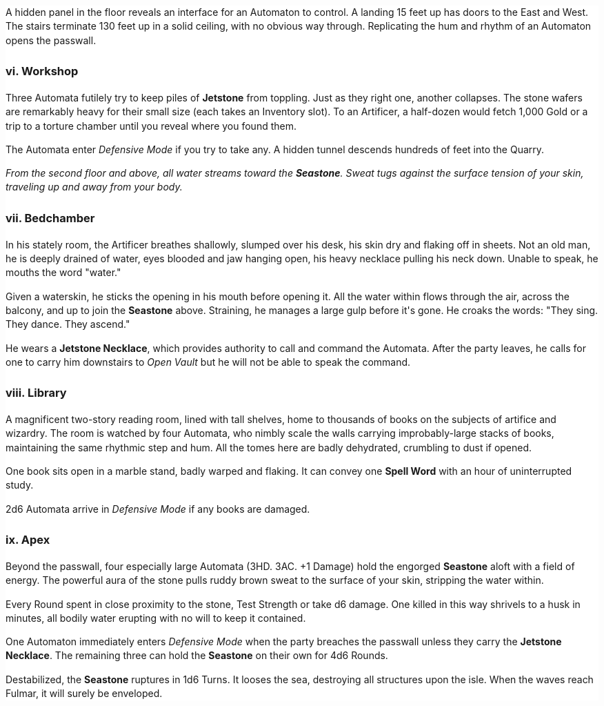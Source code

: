 A hidden panel in the floor reveals an interface for an Automaton to control. A landing 15 feet up has doors to the East and West. The stairs terminate 130 feet up in a solid ceiling, with no obvious way through. Replicating the hum and rhythm of an Automaton opens the passwall.

### vi. Workshop
Three Automata futilely try to keep piles of **Jetstone** from toppling. Just as they right one, another collapses. The stone wafers are remarkably heavy for their small size (each takes an Inventory slot). To an Artificer, a half-dozen would fetch 1,000 Gold or a trip to a torture chamber until you reveal where you found them.

The Automata enter *Defensive Mode* if you try to take any. A hidden tunnel descends hundreds of feet into the Quarry.

*From the second floor and above, all water streams toward the **Seastone**. Sweat tugs against the surface tension of your skin, traveling up and away from your body.*

### vii. Bedchamber
In his stately room, the Artificer breathes shallowly, slumped over his desk, his skin dry and flaking off in sheets. Not an old man, he is deeply drained of water, eyes blooded and jaw hanging open, his heavy necklace pulling his neck down. Unable to speak, he mouths the word "water."

Given a waterskin, he sticks the opening in his mouth before opening it. All the water within flows through the air, across the balcony, and up to join the **Seastone** above. Straining, he manages a large gulp before it's gone. He croaks the words: "They sing. They dance. They ascend."

He wears a **Jetstone Necklace**, which provides authority to call and command the Automata. After the party leaves, he calls for one to carry him downstairs to *Open Vault* but he will not be able to speak the command.

### viii. Library
A magnificent two-story reading room, lined with tall shelves, home to thousands of books on the subjects of artifice and wizardry. The room is watched by four Automata, who nimbly scale the walls carrying improbably-large stacks of books, maintaining the same rhythmic step and hum. All the tomes here are badly dehydrated, crumbling to dust if opened.

One book sits open in a marble stand, badly warped and flaking. It can convey one **Spell Word** with an hour of uninterrupted study.

2d6 Automata arrive in *Defensive Mode* if any books are damaged.

### ix. Apex
Beyond the passwall, four especially large Automata (3HD. 3AC. +1 Damage) hold the engorged **Seastone** aloft with a field of energy. The powerful aura of the stone pulls ruddy brown sweat to the surface of your skin, stripping the water within. 

Every Round spent in close proximity to the stone, Test Strength or take d6 damage. One killed in this way shrivels to a husk in minutes, all bodily water erupting with no will to keep it contained.

One Automaton immediately enters *Defensive Mode* when the party breaches the passwall unless they carry the **Jetstone Necklace**. The remaining three can hold the **Seastone** on their own for 4d6 Rounds.

Destabilized, the **Seastone** ruptures in 1d6 Turns. It looses the sea, destroying all structures upon the isle. When the waves reach Fulmar, it will surely be enveloped.
